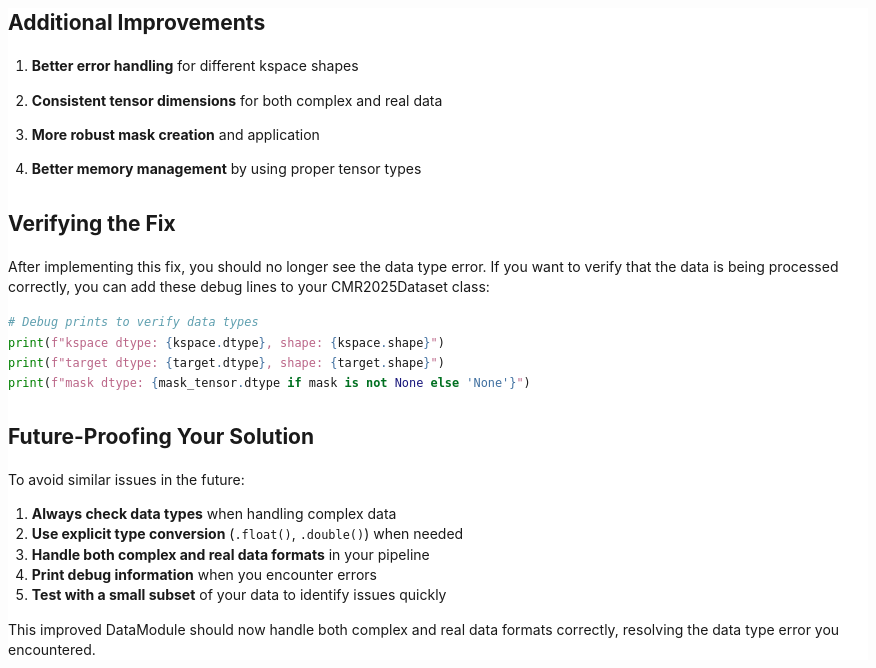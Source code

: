 ## Additional Improvements

1. **Better error handling** for different kspace shapes

2. **Consistent tensor dimensions** for both complex and real data

3. **More robust mask creation** and application

4. **Better memory management** by using proper tensor types

## Verifying the Fix

After implementing this fix, you should no longer see the data type error. If you want to verify that the data is being processed correctly, you can add these debug lines to your CMR2025Dataset class:

```python
# Debug prints to verify data types
print(f"kspace dtype: {kspace.dtype}, shape: {kspace.shape}")
print(f"target dtype: {target.dtype}, shape: {target.shape}")
print(f"mask dtype: {mask_tensor.dtype if mask is not None else 'None'}")
```

## Future-Proofing Your Solution

To avoid similar issues in the future:

1. **Always check data types** when handling complex data
2. **Use explicit type conversion** (`.float()`, `.double()`) when needed
3. **Handle both complex and real data formats** in your pipeline
4. **Print debug information** when you encounter errors
5. **Test with a small subset** of your data to identify issues quickly

This improved DataModule should now handle both complex and real data formats correctly, resolving the data type error you encountered.